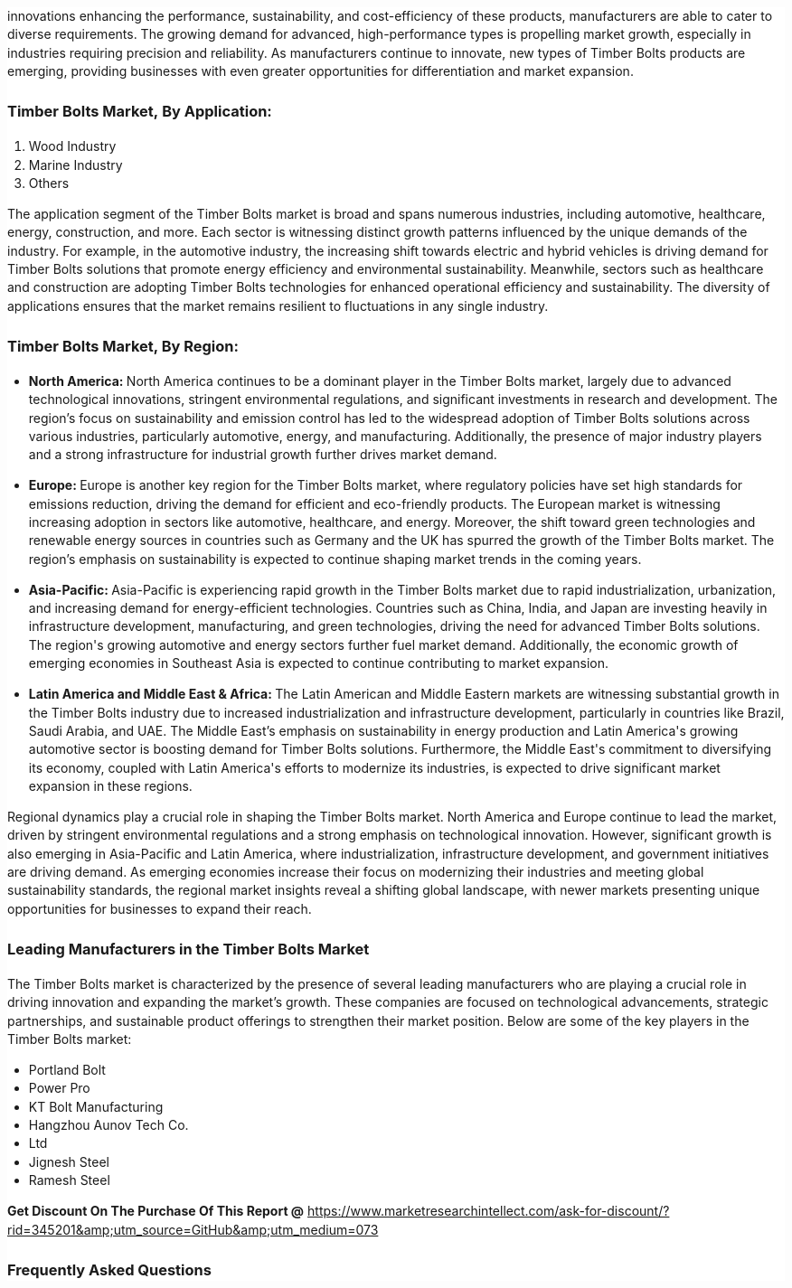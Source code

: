 innovations enhancing the performance, sustainability, and cost-efficiency of these products, manufacturers are able to cater to diverse requirements. The growing demand for advanced, high-performance types is propelling market growth, especially in industries requiring precision and reliability. As manufacturers continue to innovate, new types of Timber Bolts products are emerging, providing businesses with even greater opportunities for differentiation and market expansion.</p><h3>Timber Bolts Market,&nbsp;By Application:</h3><ol><li>Wood Industry<li> Marine Industry<li> Others</li></ol><p>The application segment of the Timber Bolts market is broad and spans numerous industries, including automotive, healthcare, energy, construction, and more. Each sector is witnessing distinct growth patterns influenced by the unique demands of the industry. For example, in the automotive industry, the increasing shift towards electric and hybrid vehicles is driving demand for Timber Bolts solutions that promote energy efficiency and environmental sustainability. Meanwhile, sectors such as healthcare and construction are adopting Timber Bolts technologies for enhanced operational efficiency and sustainability. The diversity of applications ensures that the market remains resilient to fluctuations in any single industry.</p><h3>Timber Bolts Market, By Region:</h3><ul><li><p><strong>North America:&nbsp;</strong>North America continues to be a dominant player in the Timber Bolts market, largely due to advanced technological innovations, stringent environmental regulations, and significant investments in research and development. The region&rsquo;s focus on sustainability and emission control has led to the widespread adoption of Timber Bolts solutions across various industries, particularly automotive, energy, and manufacturing. Additionally, the presence of major industry players and a strong infrastructure for industrial growth further drives market demand.</p></li><li><p><strong><strong>Europe:&nbsp;</strong></strong>Europe is another key region for the Timber Bolts market, where regulatory policies have set high standards for emissions reduction, driving the demand for efficient and eco-friendly products. The European market is witnessing increasing adoption in sectors like automotive, healthcare, and energy. Moreover, the shift toward green technologies and renewable energy sources in countries such as Germany and the UK has spurred the growth of the Timber Bolts market. The region&rsquo;s emphasis on sustainability is expected to continue shaping market trends in the coming years.</p></li><li><p><strong><strong>Asia-Pacific:&nbsp;</strong></strong>Asia-Pacific is experiencing rapid growth in the Timber Bolts market due to rapid industrialization, urbanization, and increasing demand for energy-efficient technologies. Countries such as China, India, and Japan are investing heavily in infrastructure development, manufacturing, and green technologies, driving the need for advanced Timber Bolts solutions. The region's growing automotive and energy sectors further fuel market demand. Additionally, the economic growth of emerging economies in Southeast Asia is expected to continue contributing to market expansion.</p></li><li><p><strong><strong>Latin America and Middle East &amp; Africa:&nbsp;</strong></strong>The Latin American and Middle Eastern markets are witnessing substantial growth in the Timber Bolts industry due to increased industrialization and infrastructure development, particularly in countries like Brazil, Saudi Arabia, and UAE. The Middle East&rsquo;s emphasis on sustainability in energy production and Latin America's growing automotive sector is boosting demand for Timber Bolts solutions. Furthermore, the Middle East's commitment to diversifying its economy, coupled with Latin America's efforts to modernize its industries, is expected to drive significant market expansion in these regions.</p></li></ul><p>Regional dynamics play a crucial role in shaping the Timber Bolts market. North America and Europe continue to lead the market, driven by stringent environmental regulations and a strong emphasis on technological innovation. However, significant growth is also emerging in Asia-Pacific and Latin America, where industrialization, infrastructure development, and government initiatives are driving demand. As emerging economies increase their focus on modernizing their industries and meeting global sustainability standards, the regional market insights reveal a shifting global landscape, with newer markets presenting unique opportunities for businesses to expand their reach.</p><h3><strong>Leading Manufacturers in the Timber Bolts Market</strong></h3><p>The Timber Bolts market is characterized by the presence of several leading manufacturers who are playing a crucial role in driving innovation and expanding the market&rsquo;s growth. These companies are focused on technological advancements, strategic partnerships, and sustainable product offerings to strengthen their market position. Below are some of the key players in the Timber Bolts market:</p></div><div class="article-main__content" data-test-id="publishing-text-block"><ul><li><span class="">Portland Bolt<li> Power Pro<li> KT Bolt Manufacturing<li> Hangzhou Aunov Tech Co.<li>Ltd<li> Jignesh Steel<li> Ramesh Steel</span></li></ul></div><div class="article-main__content" data-test-id="publishing-text-block"><p><span class="font-[700]"><strong>Get Discount On The Purchase Of This Report @</strong> <a href="https://www.marketresearchintellect.com/ask-for-discount/?rid=345201&amp;utm_source=GitHub&amp;utm_medium=073" data-fr-linked="true">https://www.marketresearchintellect.com/ask-for-discount/?rid=345201&amp;utm_source=GitHub&amp;utm_medium=073</a></span></p></div><div class="article-main__content" data-test-id="publishing-text-block"><h3><strong>Frequently Asked Questions